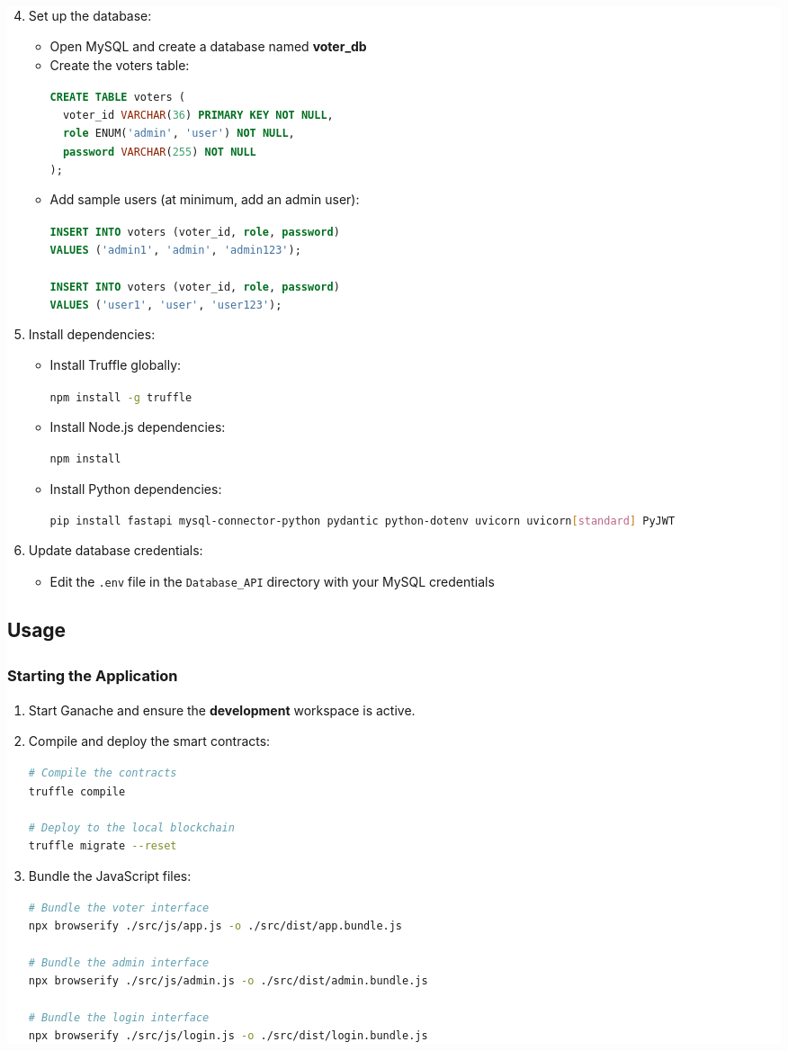 4. Set up the database:
   - Open MySQL and create a database named **voter_db**
   - Create the voters table:
     ```sql
     CREATE TABLE voters (
       voter_id VARCHAR(36) PRIMARY KEY NOT NULL,
       role ENUM('admin', 'user') NOT NULL,
       password VARCHAR(255) NOT NULL
     );
     ```
   - Add sample users (at minimum, add an admin user):
     ```sql
     INSERT INTO voters (voter_id, role, password)
     VALUES ('admin1', 'admin', 'admin123');

     INSERT INTO voters (voter_id, role, password)
     VALUES ('user1', 'user', 'user123');
     ```

5. Install dependencies:
   - Install Truffle globally:
     ```bash
     npm install -g truffle
     ```
   - Install Node.js dependencies:
     ```bash
     npm install
     ```
   - Install Python dependencies:
     ```bash
     pip install fastapi mysql-connector-python pydantic python-dotenv uvicorn uvicorn[standard] PyJWT
     ```

6. Update database credentials:
   - Edit the `.env` file in the `Database_API` directory with your MySQL credentials

## Usage

### Starting the Application

1. Start Ganache and ensure the **development** workspace is active.

2. Compile and deploy the smart contracts:
   ```bash
   # Compile the contracts
   truffle compile

   # Deploy to the local blockchain
   truffle migrate --reset
   ```

3. Bundle the JavaScript files:
   ```bash
   # Bundle the voter interface
   npx browserify ./src/js/app.js -o ./src/dist/app.bundle.js

   # Bundle the admin interface
   npx browserify ./src/js/admin.js -o ./src/dist/admin.bundle.js

   # Bundle the login interface
   npx browserify ./src/js/login.js -o ./src/dist/login.bundle.js
   ```
